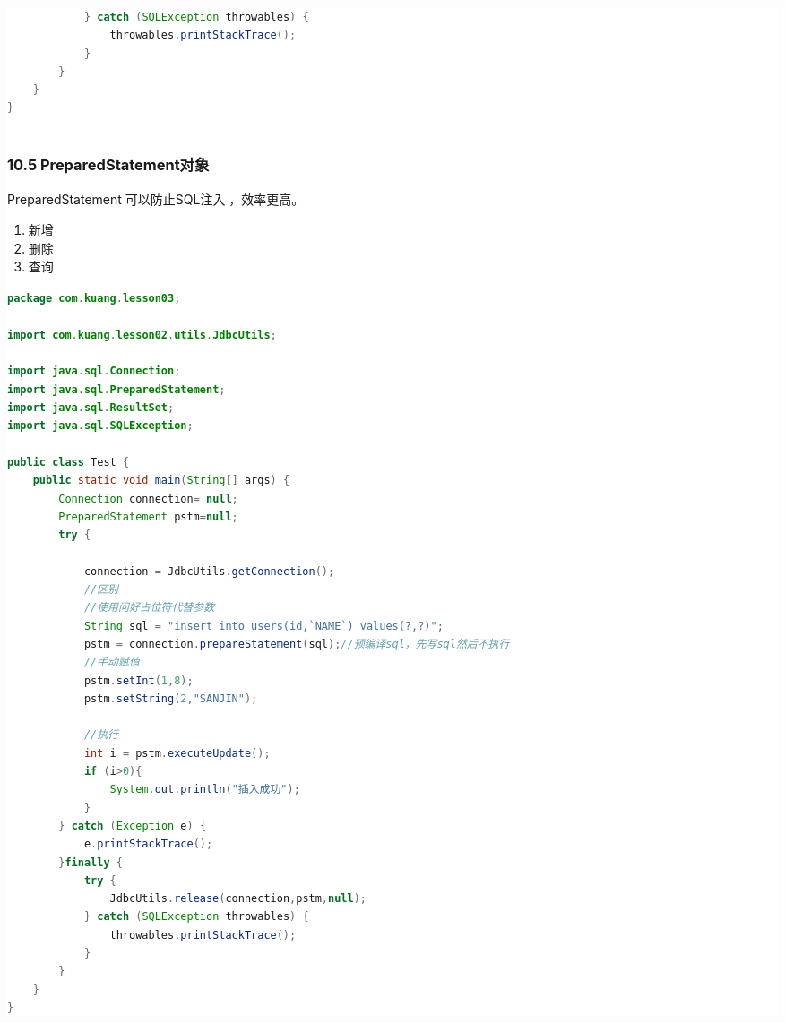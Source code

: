```java
            } catch (SQLException throwables) {
                throwables.printStackTrace();
            }
        }
    }
}



```

### 10.5 PreparedStatement对象

PreparedStatement 可以防止SQL注入 ，效率更高。

1.  新增
2.  删除
3.  查询

```java
package com.kuang.lesson03;

import com.kuang.lesson02.utils.JdbcUtils;

import java.sql.Connection;
import java.sql.PreparedStatement;
import java.sql.ResultSet;
import java.sql.SQLException;

public class Test {
    public static void main(String[] args) {
        Connection connection= null;
        PreparedStatement pstm=null;
        try {

            connection = JdbcUtils.getConnection();
            //区别
            //使用问好占位符代替参数
            String sql = "insert into users(id,`NAME`) values(?,?)";
            pstm = connection.prepareStatement(sql);//预编译sql，先写sql然后不执行
            //手动赋值
            pstm.setInt(1,8);
            pstm.setString(2,"SANJIN");

            //执行
            int i = pstm.executeUpdate();
            if (i>0){
                System.out.println("插入成功");
            }
        } catch (Exception e) {
            e.printStackTrace();
        }finally {
            try {
                JdbcUtils.release(connection,pstm,null);
            } catch (SQLException throwables) {
                throwables.printStackTrace();
            }
        }
    }
}


```

